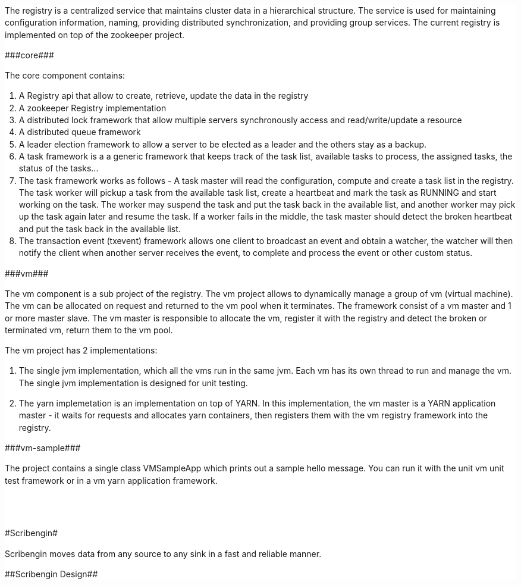 The registry is a centralized service that maintains cluster data in a hierarchical structure. The service is used for maintaining configuration information, naming, providing distributed synchronization, and providing group services. The current registry is implemented on top of the zookeeper project.

###core###

The core component contains:

1. A Registry api that allow to create, retrieve, update the data in the registry
2. A zookeeper Registry implementation
3. A distributed lock framework that allow multiple servers synchronously access and read/write/update a resource
4. A distributed queue framework
5. A leader election framework to allow a server to be elected as a leader and the others stay as a backup.
6. A task framework is a a generic framework that keeps track of the task list, available tasks to process, the assigned tasks, the status of the tasks...
7. The task framework works as follows - A task master will read the configuration, compute and create a task list in the registry. The task worker will pickup a task from the available task list, create a heartbeat and mark the task as RUNNING and start working on the task. The worker may suspend the task and put the task back in the available list, and another worker may pick up the task again later and resume the task. If a worker fails in the middle, the task master should detect the broken heartbeat and put the task back in the available list.
8. The transaction event (txevent) framework allows one client to broadcast an event and obtain a watcher, the watcher will then notify the client when another server receives the event, to complete and process the event or other custom status.

###vm###

The vm component is a sub project of the registry. The vm project allows to dynamically manage a group of vm (virtual machine). The vm can be allocated on request and returned to the vm pool when it terminates. The framework consist of a vm master and  1 or more master slave. The vm master is responsible to allocate the vm, register it with the registry and detect the broken or terminated vm, return them to the vm pool. 

The vm project has 2 implementations:

1. The single jvm implementation, which all the vms run in the same jvm. Each vm has its own thread to run and manage the vm. The single jvm implementation is designed for unit testing.

2. The yarn implemetation is an implementation on top of YARN. In this implementation, the vm master is a YARN application master - it waits for requests and allocates yarn containers, then registers them with the vm registry framework into the registry.

###vm-sample###

The project contains a single class VMSampleApp which prints out a sample hello message. You can run it with the unit vm unit test framework or in a vm yarn application framework.

<br><br>

#Scribengin#

Scribengin moves data from any source to any sink in a fast and reliable manner.

##Scribengin Design##
